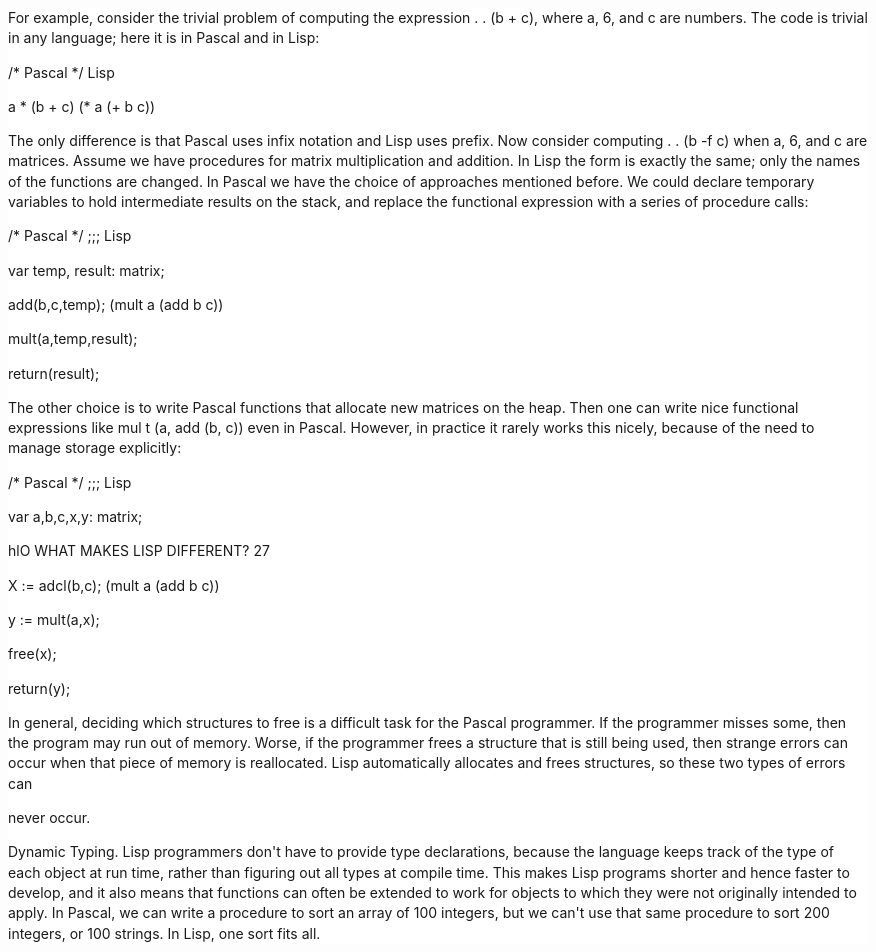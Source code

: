 For example, consider the trivial problem of computing the expression . . (b + 
c), where a, 6, and c are numbers. The code is trivial in any language; here it is 
in Pascal and in Lisp: 

/* Pascal */ Lisp 

a * (b + c) (* a (+ b c)) 

The only difference is that Pascal uses infix notation and Lisp uses prefix. Now 
consider computing . . (b -f c) when a, 6, and c are matrices. Assume we have 
procedures for matrix multiplication and addition. In Lisp the form is exactly 
the same; only the names of the functions are changed. In Pascal we have the 
choice of approaches mentioned before. We could declare temporary variables 
to hold intermediate results on the stack, and replace the functional expression 
with a series of procedure calls: 

/* Pascal */ ;;; Lisp 

var temp, result: matrix; 

add(b,c,temp); (mult a (add b c)) 

mult(a,temp,result); 

return(result); 

The other choice is to write Pascal functions that allocate new matrices on the 
heap. Then one can write nice functional expressions like mul t (a, add (b, c)) 
even in Pascal. However, in practice it rarely works this nicely, because of the 
need to manage storage explicitly: 

/* Pascal */ ;;; Lisp 

var a,b,c,x,y: matrix; 

hlO WHAT MAKES LISP DIFFERENT? 27 

X := adcl(b,c); (mult a (add b c)) 

y := mult(a,x); 

free(x); 

return(y); 

In general, deciding which structures to free is a difficult task for the Pascal 
programmer. If the programmer misses some, then the program may run out 
of memory. Worse, if the programmer frees a structure that is still being used, 
then strange errors can occur when that piece of memory is reallocated. Lisp 
automatically allocates and frees structures, so these two types of errors can 

never occur. 

Dynamic Typing. Lisp programmers don't have to provide type declarations, 
because the language keeps track of the type of each object at run time, rather 
than figuring out all types at compile time. This makes Lisp programs shorter 
and hence faster to develop, and it also means that functions can often be 
extended to work for objects to which they were not originally intended to 
apply. In Pascal, we can write a procedure to sort an array of 100 integers, but 
we can't use that same procedure to sort 200 integers, or 100 strings. In Lisp, 
one sort fits all. 

